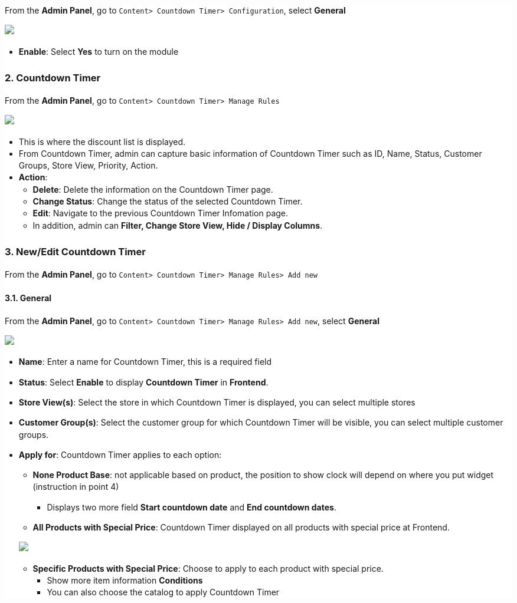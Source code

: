 From the **Admin Panel**, go to `Content> Countdown Timer> Configuration`, select **General**

![](https://i.imgur.com/vlLfWer.png)

- **Enable**: Select **Yes** to turn on the module 


### 2. Countdown Timer

From the **Admin Panel**, go to `Content> Countdown Timer> Manage Rules`

![](https://i.imgur.com/LvUqfiz.gif)

- This is where the discount list is displayed.
- From Countdown Timer, admin can capture basic information of Countdown Timer such as ID, Name, Status, Customer Groups, Store View, Priority, Action.
- **Action**:
  - **Delete**: Delete the information on the Countdown Timer page.
  - **Change Status**: Change the status of the selected Countdown Timer.
  - **Edit**: Navigate to the previous Countdown Timer Infomation page.
  - In addition, admin can **Filter, Change Store View, Hide / Display Columns**.


### 3. New/Edit Countdown Timer

From the **Admin Panel**, go to `Content> Countdown Timer> Manage Rules> Add new`


#### 3.1. General

From the **Admin Panel**, go to `Content> Countdown Timer> Manage Rules> Add new`, select **General**

![](https://i.imgur.com/6sJyWSx.png)

- **Name**: Enter a name for Countdown Timer, this is a required field
- **Status**: Select **Enable** to display **Countdown Timer** in **Frontend**.
- **Store View(s)**: Select the store in which Countdown Timer is displayed, you can select multiple stores
- **Customer Group(s)**: Select the customer group for which Countdown Timer will be visible, you can select multiple customer groups.
- **Apply for**: Countdown Timer applies to each option:
  - **None Product Base**: not applicable based on product, the position to show clock will depend on where you put widget (instruction in point 4)
    - Displays two more field **Start countdown date** and **End countdown dates**.

  - **All Products with Special Price**: Countdown Timer displayed on all products with special price at Frontend.
  
  ![](https://i.imgur.com/dQqmAno.png)

  - **Specific Products with Special Price**: Choose to apply to each product with special price.
    - Show more item information **Conditions**
    - You can also choose the catalog to apply Countdown Timer
    